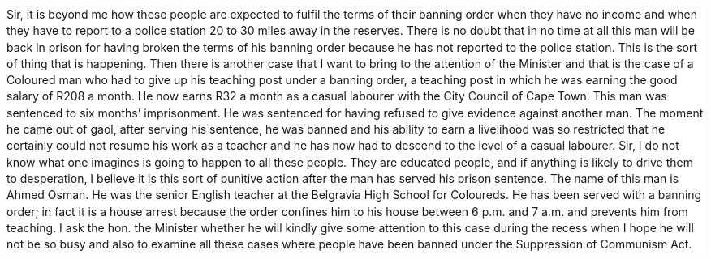 <p>Sir, it is beyond me how these people are expected to fulfil the terms of their banning order when they have no income and when they have to report to a police station 20 to 30 miles away in the reserves. There is no doubt that in no time at all this man will be back in prison for having broken the terms of his banning <span class="col_4247-4248" refersTo="page_0703"/>order because he has not reported to the police station. This is the sort of thing that is happening. Then there is another case that I want to bring to the attention of the Minister and that is the case of a Coloured man who had to give up his teaching post under a banning order, a teaching post in which he was earning the good salary of R208 a month. He now earns R32 a month as a casual labourer with the City Council of Cape Town. This man was sentenced to six months&#x2019; imprisonment. He was sentenced for having refused to give evidence against another man. The moment he came out of gaol, after serving his sentence, he was banned and his ability to earn a livelihood was so restricted that he certainly could not resume his work as a teacher and he has now had to descend to the level of a casual labourer. Sir, I do not know what one imagines is going to happen to all these people. They are educated people, and if anything is likely to drive them to desperation, I believe it is this sort of punitive action after the man has served his prison sentence. The name of this man is Ahmed Osman. He was the senior English teacher at the Belgravia High School for Coloureds. He has been served with a banning order; in fact it is a house arrest because the order confines him to his house between 6 p.m. and 7 a.m. and prevents him from teaching. I ask the hon. the Minister whether he will kindly give some attention to this case during the recess when I hope he will not be so busy and also to examine all these cases where people have been banned under the Suppression of Communism Act.</p>
